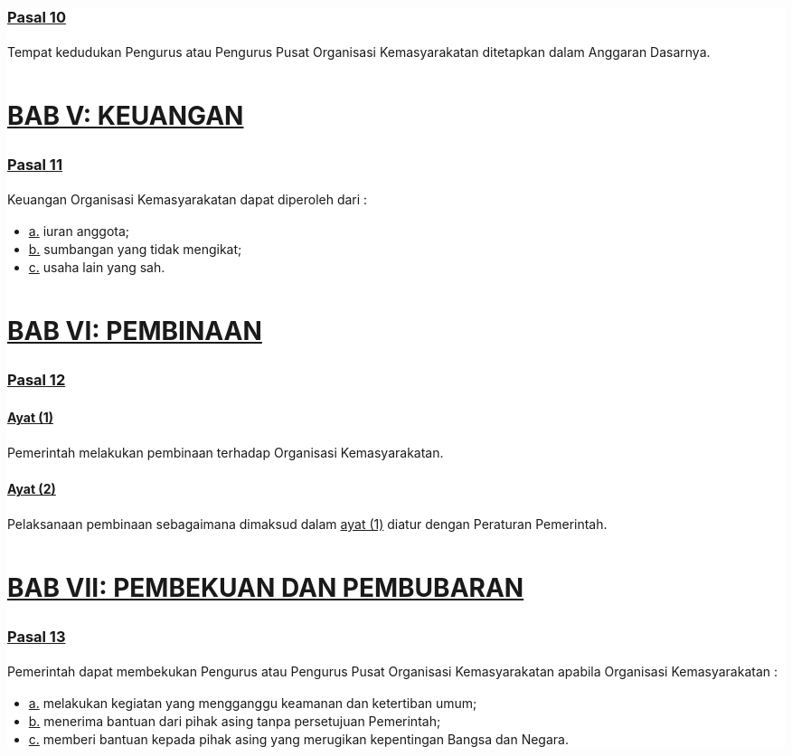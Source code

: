 
### [Pasal 10](http://example.org/legal/peraturan/uu/1985/8/pasal/0010)
Tempat kedudukan Pengurus atau Pengurus Pusat Organisasi Kemasyarakatan ditetapkan dalam Anggaran Dasarnya.
 


# [BAB V: KEUANGAN](http://example.org/legal/peraturan/uu/1985/8/bab/0005)

### [Pasal 11](http://example.org/legal/peraturan/uu/1985/8/pasal/0011)
Keuangan Organisasi Kemasyarakatan dapat diperoleh dari :
* [a.](http://example.org/legal/peraturan/uu/1985/8/pasal/0011/versi/19850617/huruf/a) iuran anggota;
* [b.](http://example.org/legal/peraturan/uu/1985/8/pasal/0011/versi/19850617/huruf/b) sumbangan yang tidak mengikat;
* [c.](http://example.org/legal/peraturan/uu/1985/8/pasal/0011/versi/19850617/huruf/c) usaha lain yang sah.
 


# [BAB VI: PEMBINAAN](http://example.org/legal/peraturan/uu/1985/8/bab/0006)

### [Pasal 12](http://example.org/legal/peraturan/uu/1985/8/pasal/0012)

#### [Ayat (1)](http://example.org/legal/peraturan/uu/1985/8/pasal/0012/versi/19850617/ayat/0001)
Pemerintah melakukan pembinaan terhadap Organisasi Kemasyarakatan.

#### [Ayat (2)](http://example.org/legal/peraturan/uu/1985/8/pasal/0012/versi/19850617/ayat/0002)
Pelaksanaan pembinaan sebagaimana dimaksud dalam [ayat (1)](http://example.org/legal/peraturan/uu/1985/8/pasal/0012/versi/19850617/ayat/0001) diatur dengan Peraturan Pemerintah.
 


# [BAB VII: PEMBEKUAN DAN PEMBUBARAN](http://example.org/legal/peraturan/uu/1985/8/bab/0007)

### [Pasal 13](http://example.org/legal/peraturan/uu/1985/8/pasal/0013)
Pemerintah dapat membekukan Pengurus atau Pengurus Pusat Organisasi Kemasyarakatan apabila Organisasi Kemasyarakatan :
* [a.](http://example.org/legal/peraturan/uu/1985/8/pasal/0013/versi/19850617/huruf/a) melakukan kegiatan yang mengganggu keamanan dan ketertiban umum;
* [b.](http://example.org/legal/peraturan/uu/1985/8/pasal/0013/versi/19850617/huruf/b) menerima bantuan dari pihak asing tanpa persetujuan Pemerintah;
* [c.](http://example.org/legal/peraturan/uu/1985/8/pasal/0013/versi/19850617/huruf/c) memberi bantuan kepada pihak asing yang merugikan kepentingan Bangsa dan Negara.
